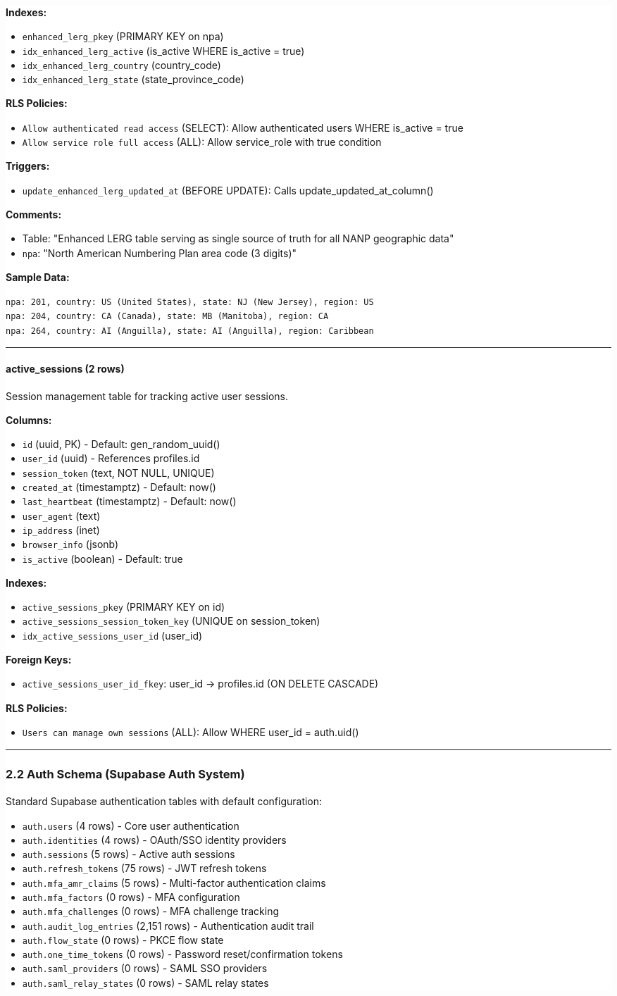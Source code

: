 **Indexes:**
- `enhanced_lerg_pkey` (PRIMARY KEY on npa)
- `idx_enhanced_lerg_active` (is_active WHERE is_active = true)
- `idx_enhanced_lerg_country` (country_code)
- `idx_enhanced_lerg_state` (state_province_code)

**RLS Policies:**
- `Allow authenticated read access` (SELECT): Allow authenticated users WHERE is_active = true
- `Allow service role full access` (ALL): Allow service_role with true condition

**Triggers:**
- `update_enhanced_lerg_updated_at` (BEFORE UPDATE): Calls update_updated_at_column()

**Comments:**
- Table: "Enhanced LERG table serving as single source of truth for all NANP geographic data"
- `npa`: "North American Numbering Plan area code (3 digits)"

**Sample Data:**
```
npa: 201, country: US (United States), state: NJ (New Jersey), region: US
npa: 204, country: CA (Canada), state: MB (Manitoba), region: CA
npa: 264, country: AI (Anguilla), state: AI (Anguilla), region: Caribbean
```

---

#### **active_sessions** (2 rows)
Session management table for tracking active user sessions.

**Columns:**
- `id` (uuid, PK) - Default: gen_random_uuid()
- `user_id` (uuid) - References profiles.id
- `session_token` (text, NOT NULL, UNIQUE)
- `created_at` (timestamptz) - Default: now()
- `last_heartbeat` (timestamptz) - Default: now()
- `user_agent` (text)
- `ip_address` (inet)
- `browser_info` (jsonb)
- `is_active` (boolean) - Default: true

**Indexes:**
- `active_sessions_pkey` (PRIMARY KEY on id)
- `active_sessions_session_token_key` (UNIQUE on session_token)
- `idx_active_sessions_user_id` (user_id)

**Foreign Keys:**
- `active_sessions_user_id_fkey`: user_id → profiles.id (ON DELETE CASCADE)

**RLS Policies:**
- `Users can manage own sessions` (ALL): Allow WHERE user_id = auth.uid()

---

### 2.2 Auth Schema (Supabase Auth System)

Standard Supabase authentication tables with default configuration:
- `auth.users` (4 rows) - Core user authentication
- `auth.identities` (4 rows) - OAuth/SSO identity providers
- `auth.sessions` (5 rows) - Active auth sessions
- `auth.refresh_tokens` (75 rows) - JWT refresh tokens
- `auth.mfa_amr_claims` (5 rows) - Multi-factor authentication claims
- `auth.mfa_factors` (0 rows) - MFA configuration
- `auth.mfa_challenges` (0 rows) - MFA challenge tracking
- `auth.audit_log_entries` (2,151 rows) - Authentication audit trail
- `auth.flow_state` (0 rows) - PKCE flow state
- `auth.one_time_tokens` (0 rows) - Password reset/confirmation tokens
- `auth.saml_providers` (0 rows) - SAML SSO providers
- `auth.saml_relay_states` (0 rows) - SAML relay states